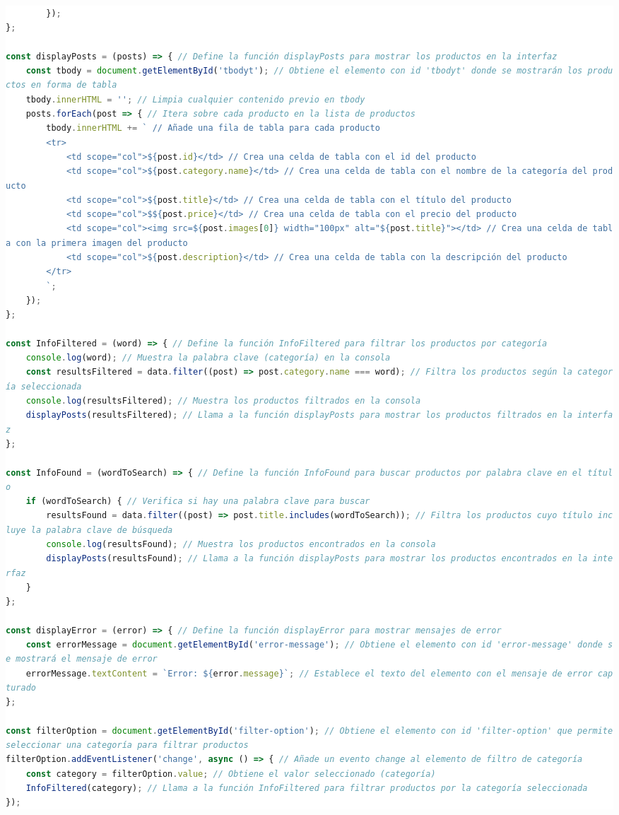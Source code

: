 ```javascript
        });
};

const displayPosts = (posts) => { // Define la función displayPosts para mostrar los productos en la interfaz
    const tbody = document.getElementById('tbodyt'); // Obtiene el elemento con id 'tbodyt' donde se mostrarán los productos en forma de tabla
    tbody.innerHTML = ''; // Limpia cualquier contenido previo en tbody
    posts.forEach(post => { // Itera sobre cada producto en la lista de productos
        tbody.innerHTML += ` // Añade una fila de tabla para cada producto
        <tr>
            <td scope="col">${post.id}</td> // Crea una celda de tabla con el id del producto
            <td scope="col">${post.category.name}</td> // Crea una celda de tabla con el nombre de la categoría del producto
            <td scope="col">${post.title}</td> // Crea una celda de tabla con el título del producto
            <td scope="col">$${post.price}</td> // Crea una celda de tabla con el precio del producto
            <td scope="col"><img src=${post.images[0]} width="100px" alt="${post.title}"></td> // Crea una celda de tabla con la primera imagen del producto
            <td scope="col">${post.description}</td> // Crea una celda de tabla con la descripción del producto
        </tr>
        `;
    });
};

const InfoFiltered = (word) => { // Define la función InfoFiltered para filtrar los productos por categoría
    console.log(word); // Muestra la palabra clave (categoría) en la consola
    const resultsFiltered = data.filter((post) => post.category.name === word); // Filtra los productos según la categoría seleccionada
    console.log(resultsFiltered); // Muestra los productos filtrados en la consola
    displayPosts(resultsFiltered); // Llama a la función displayPosts para mostrar los productos filtrados en la interfaz
};

const InfoFound = (wordToSearch) => { // Define la función InfoFound para buscar productos por palabra clave en el título
    if (wordToSearch) { // Verifica si hay una palabra clave para buscar
        resultsFound = data.filter((post) => post.title.includes(wordToSearch)); // Filtra los productos cuyo título incluye la palabra clave de búsqueda
        console.log(resultsFound); // Muestra los productos encontrados en la consola
        displayPosts(resultsFound); // Llama a la función displayPosts para mostrar los productos encontrados en la interfaz
    }
};

const displayError = (error) => { // Define la función displayError para mostrar mensajes de error
    const errorMessage = document.getElementById('error-message'); // Obtiene el elemento con id 'error-message' donde se mostrará el mensaje de error
    errorMessage.textContent = `Error: ${error.message}`; // Establece el texto del elemento con el mensaje de error capturado
};

const filterOption = document.getElementById('filter-option'); // Obtiene el elemento con id 'filter-option' que permite seleccionar una categoría para filtrar productos
filterOption.addEventListener('change', async () => { // Añade un evento change al elemento de filtro de categoría
    const category = filterOption.value; // Obtiene el valor seleccionado (categoría)
    InfoFiltered(category); // Llama a la función InfoFiltered para filtrar productos por la categoría seleccionada
});
```